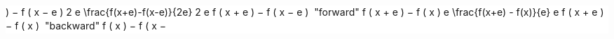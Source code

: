 )
−
f
(
x
−
e
)
2
e
\frac{f(x+e)-f(x-e)}{2e}
2
e
f
(
x
+
e
)
−
f
(
x
−
e
)
​
"forward"
f
(
x
+
e
)
−
f
(
x
)
e
\frac{f(x+e) - f(x)}{e}
e
f
(
x
+
e
)
−
f
(
x
)
​
"backward"
f
(
x
)
−
f
(
x
−